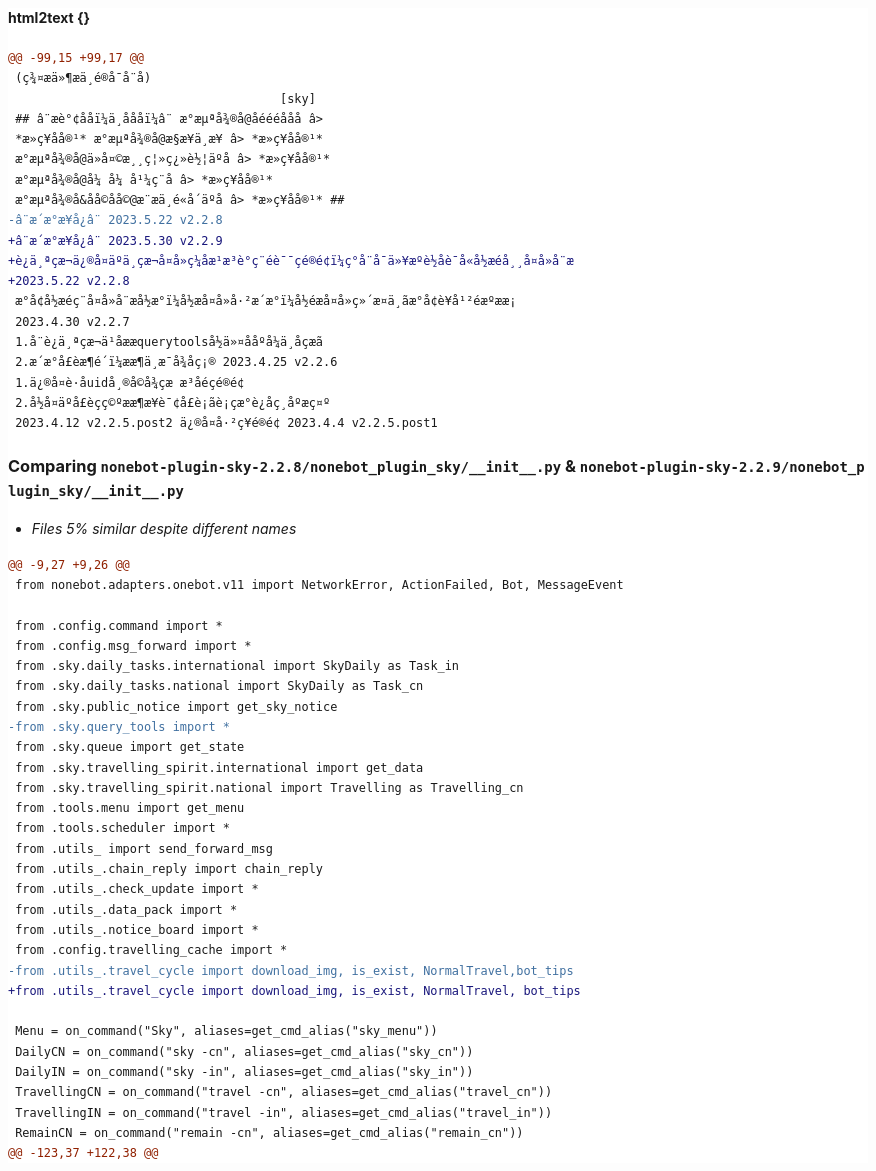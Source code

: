 ```diff
```

#### html2text {}

```diff
@@ -99,15 +99,17 @@
 (ç¾¤æä»¶æä¸é®å¯å¨å)
                                      [sky]
 ## â¨æè°¢ååï¼ä¸åååï¼â¨ æ°æµªå¾®å@åéééååå â>
 *æ»ç¥åå®¹* æ°æµªå¾®å@æ§æ¥ä¸æ¥ â> *æ»ç¥åå®¹*
 æ°æµªå¾®å@ä»å¤©æ¸¸ç¦»ç¿»è½¦äºå â> *æ»ç¥åå®¹*
 æ°æµªå¾®å@å¼ å¼ å¹¼ç¨å­ â> *æ»ç¥åå®¹*
 æ°æµªå¾®å&åå©åå©@æ¨æä¸é«å´äºå â> *æ»ç¥åå®¹* ##
-â¨æ´æ°æ¥å¿â¨ 2023.5.22 v2.2.8
+â¨æ´æ°æ¥å¿â¨ 2023.5.30 v2.2.9
+è¿ä¸ªçæ¬ä¿®å¤äºä¸çæ¬å¤å»ç¼å­æ¹æ³è°ç¨éè¯¯çé®é¢ï¼ç°å¨å¯ä»¥æºè½åè¯å«å½æéå¸¸å¤å»å¨æ
+2023.5.22 v2.2.8
 æ°å¢å½æéç¨å¤å»å¨æå½æ°ï¼å½æå¤å»å·²æ´æ°ï¼å½éæå¤å»ç»´æ¤ä¸­ãæ°å¢è¥å¹²éæºææ¡
 2023.4.30 v2.2.7
 1.å¨è¿ä¸ªçæ¬ä¹åææquerytoolså½ä»¤ååºå¼ä¸åçæã
 2.æ´æ°å­£èæ¶é´ï¼ææ¶ä¸æ¯å¾åç¡® 2023.4.25 v2.2.6
 1.ä¿®å¤è·åuidå¸®å©å¾çæ æ³åéçé®é¢
 2.å½å¤äºå­£èçç©ºææ¶æ¥è¯¢å­£è¡ãè¡çæ°è¿åç¸åºæç¤º
 2023.4.12 v2.2.5.post2 ä¿®å¤å·²ç¥é®é¢ 2023.4.4 v2.2.5.post1
```

### Comparing `nonebot-plugin-sky-2.2.8/nonebot_plugin_sky/__init__.py` & `nonebot-plugin-sky-2.2.9/nonebot_plugin_sky/__init__.py`

 * *Files 5% similar despite different names*

```diff
@@ -9,27 +9,26 @@
 from nonebot.adapters.onebot.v11 import NetworkError, ActionFailed, Bot, MessageEvent
 
 from .config.command import *
 from .config.msg_forward import *
 from .sky.daily_tasks.international import SkyDaily as Task_in
 from .sky.daily_tasks.national import SkyDaily as Task_cn
 from .sky.public_notice import get_sky_notice
-from .sky.query_tools import *
 from .sky.queue import get_state
 from .sky.travelling_spirit.international import get_data
 from .sky.travelling_spirit.national import Travelling as Travelling_cn
 from .tools.menu import get_menu
 from .tools.scheduler import *
 from .utils_ import send_forward_msg
 from .utils_.chain_reply import chain_reply
 from .utils_.check_update import *
 from .utils_.data_pack import *
 from .utils_.notice_board import *
 from .config.travelling_cache import *
-from .utils_.travel_cycle import download_img, is_exist, NormalTravel,bot_tips
+from .utils_.travel_cycle import download_img, is_exist, NormalTravel, bot_tips
 
 Menu = on_command("Sky", aliases=get_cmd_alias("sky_menu"))
 DailyCN = on_command("sky -cn", aliases=get_cmd_alias("sky_cn"))
 DailyIN = on_command("sky -in", aliases=get_cmd_alias("sky_in"))
 TravellingCN = on_command("travel -cn", aliases=get_cmd_alias("travel_cn"))
 TravellingIN = on_command("travel -in", aliases=get_cmd_alias("travel_in"))
 RemainCN = on_command("remain -cn", aliases=get_cmd_alias("remain_cn"))
@@ -123,37 +122,38 @@
```
